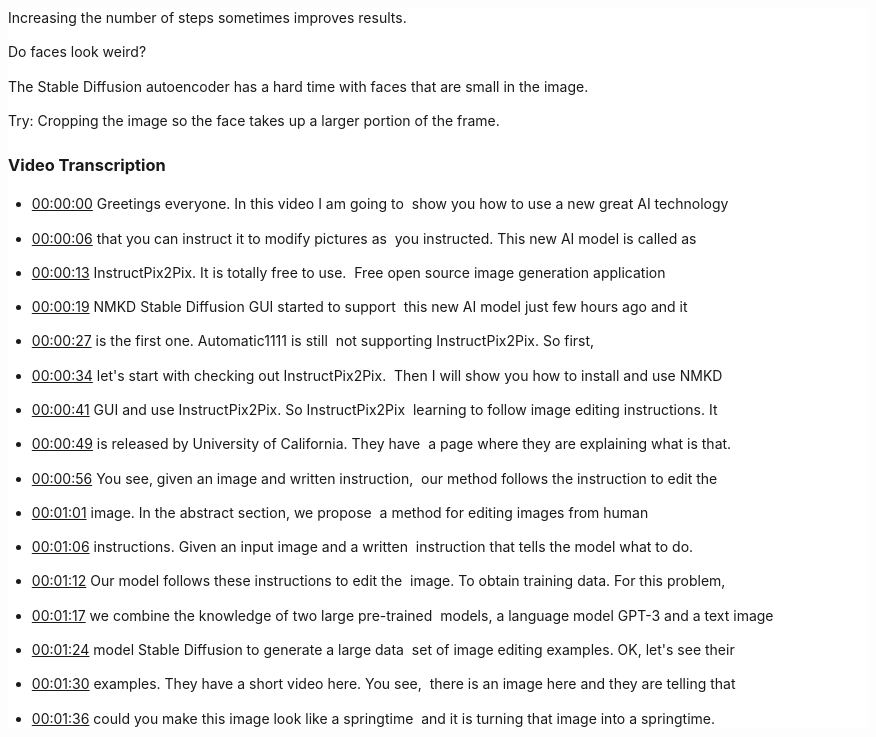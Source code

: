 Increasing the number of steps sometimes improves results.

Do faces look weird?

The Stable Diffusion autoencoder has a hard time with faces that are small in the image.

Try: Cropping the image so the face takes up a larger portion of the frame.



### Video Transcription


- [00:00:00](https://www.youtube.com/watch?v=EPRa8EZl9Os&t=0) Greetings everyone. In this video I am going to&nbsp; show you how to use a new great AI technology&nbsp;&nbsp;

- [00:00:06](https://www.youtube.com/watch?v=EPRa8EZl9Os&t=6) that you can instruct it to modify pictures as&nbsp; you instructed. This new AI model is called as&nbsp;&nbsp;

- [00:00:13](https://www.youtube.com/watch?v=EPRa8EZl9Os&t=13) InstructPix2Pix. It is totally free to use.&nbsp; Free open source image generation application&nbsp;&nbsp;

- [00:00:19](https://www.youtube.com/watch?v=EPRa8EZl9Os&t=19) NMKD Stable Diffusion GUI started to support&nbsp; this new AI model just few hours ago and it&nbsp;&nbsp;

- [00:00:27](https://www.youtube.com/watch?v=EPRa8EZl9Os&t=27) is the first one. Automatic1111 is still&nbsp; not supporting InstructPix2Pix. So first,&nbsp;&nbsp;

- [00:00:34](https://www.youtube.com/watch?v=EPRa8EZl9Os&t=34) let's start with checking out InstructPix2Pix.&nbsp; Then I will show you how to install and use NMKD&nbsp;&nbsp;

- [00:00:41](https://www.youtube.com/watch?v=EPRa8EZl9Os&t=41) GUI and use InstructPix2Pix. So InstructPix2Pix&nbsp; learning to follow image editing instructions. It&nbsp;&nbsp;

- [00:00:49](https://www.youtube.com/watch?v=EPRa8EZl9Os&t=49) is released by University of California. They have&nbsp; a page where they are explaining what is that.&nbsp;&nbsp;

- [00:00:56](https://www.youtube.com/watch?v=EPRa8EZl9Os&t=56) You see, given an image and written instruction,&nbsp; our method follows the instruction to edit the&nbsp;&nbsp;

- [00:01:01](https://www.youtube.com/watch?v=EPRa8EZl9Os&t=61) image. In the abstract section, we propose&nbsp; a method for editing images from human&nbsp;&nbsp;

- [00:01:06](https://www.youtube.com/watch?v=EPRa8EZl9Os&t=66) instructions. Given an input image and a written&nbsp; instruction that tells the model what to do.&nbsp;&nbsp;

- [00:01:12](https://www.youtube.com/watch?v=EPRa8EZl9Os&t=72) Our model follows these instructions to edit the&nbsp; image. To obtain training data. For this problem,&nbsp;&nbsp;

- [00:01:17](https://www.youtube.com/watch?v=EPRa8EZl9Os&t=77) we combine the knowledge of two large pre-trained&nbsp; models, a language model GPT-3 and a text image&nbsp;&nbsp;

- [00:01:24](https://www.youtube.com/watch?v=EPRa8EZl9Os&t=84) model Stable Diffusion to generate a large data&nbsp; set of image editing examples. OK, let's see their&nbsp;&nbsp;

- [00:01:30](https://www.youtube.com/watch?v=EPRa8EZl9Os&t=90) examples. They have a short video here. You see,&nbsp; there is an image here and they are telling that&nbsp;&nbsp;

- [00:01:36](https://www.youtube.com/watch?v=EPRa8EZl9Os&t=96) could you make this image look like a springtime&nbsp; and it is turning that image into a springtime.&nbsp;&nbsp;
